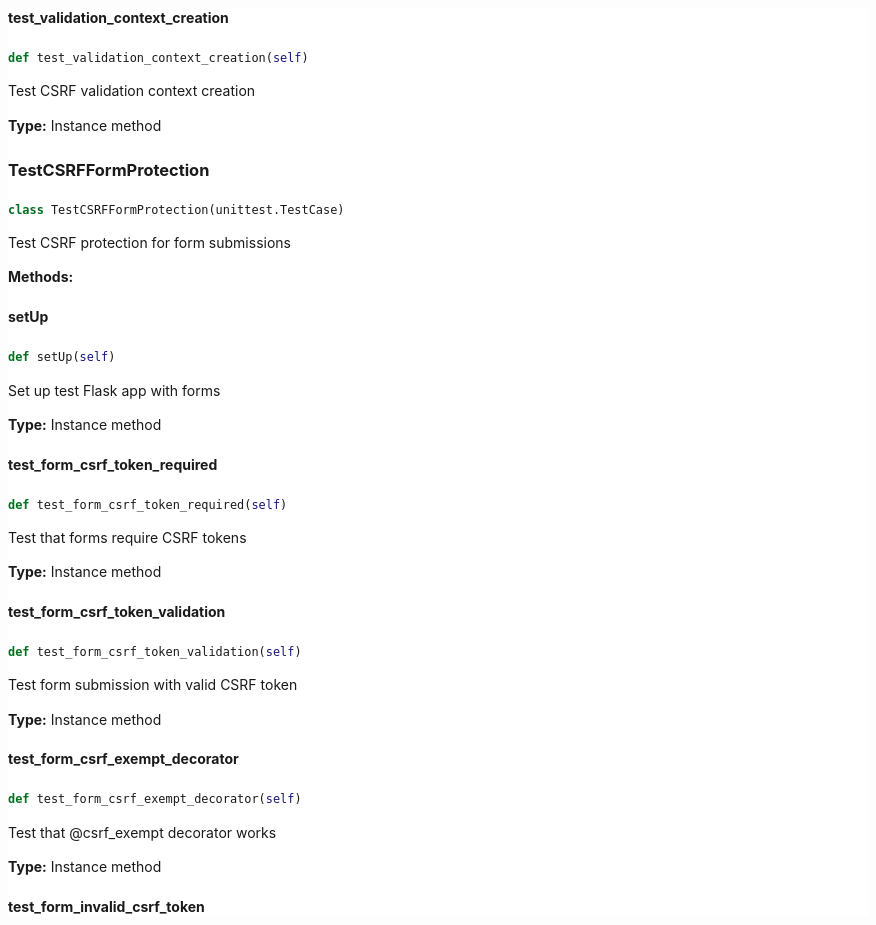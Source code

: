 #### test_validation_context_creation

```python
def test_validation_context_creation(self)
```

Test CSRF validation context creation

**Type:** Instance method

### TestCSRFFormProtection

```python
class TestCSRFFormProtection(unittest.TestCase)
```

Test CSRF protection for form submissions

**Methods:**

#### setUp

```python
def setUp(self)
```

Set up test Flask app with forms

**Type:** Instance method

#### test_form_csrf_token_required

```python
def test_form_csrf_token_required(self)
```

Test that forms require CSRF tokens

**Type:** Instance method

#### test_form_csrf_token_validation

```python
def test_form_csrf_token_validation(self)
```

Test form submission with valid CSRF token

**Type:** Instance method

#### test_form_csrf_exempt_decorator

```python
def test_form_csrf_exempt_decorator(self)
```

Test that @csrf_exempt decorator works

**Type:** Instance method

#### test_form_invalid_csrf_token
